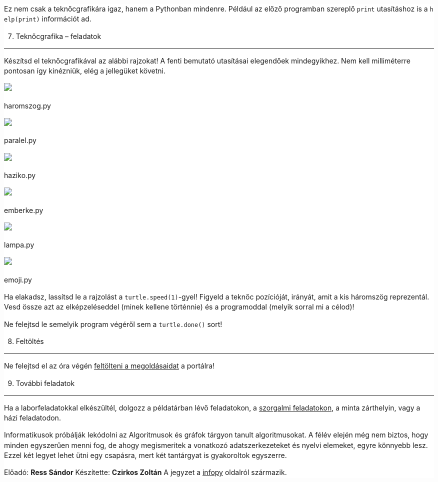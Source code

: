 Ez nem csak a teknőcgrafikára igaz, hanem a Pythonban mindenre. Például az előző programban szereplő `print` utasításhoz is a `help(print)` információt ad.

7. Teknőcgrafika – feladatok[](#7)
----------------------------------

Készítsd el teknőcgrafikával az alábbi rajzokat! A fenti bemutató utasításai elegendőek mindegyikhez. Nem kell milliméterre pontosan így kinézniük, elég a jellegüket követni.

![](haromszog.svg)

haromszog.py

![](paralelogramma.svg)

paralel.py

![](haziko.svg)

haziko.py

  

![](emberke.svg)

emberke.py

![](lampa.svg)

lampa.py

![](emoji.svg)

emoji.py

Ha elakadsz, lassítsd le a rajzolást a `turtle.speed(1)`\-gyel! Figyeld a teknőc pozícióját, irányát, amit a kis háromszög reprezentál. Vesd össze azt az elképzeléseddel (minek kellene történnie) és a programoddal (melyik sorral mi a célod)!

Ne felejtsd le semelyik program végéről sem a `turtle.done()` sort!

8. Feltöltés[](#8)
------------------

Ne felejtsd el az óra végén [feltölteni a megoldásaidat](/admin) a portálra!

9. További feladatok[](#9)
--------------------------

Ha a laborfeladatokkal elkészültél, dolgozz a példatárban lévő feladatokon, a [szorgalmi feladatokon](/szorgalmik/), a minta zárthelyin, vagy a házi feladatodon.

Informatikusok próbálják lekódolni az Algoritmusok és gráfok tárgyon tanult algoritmusokat. A félév elején még nem biztos, hogy minden egyszerűen menni fog, de ahogy megismeritek a vonatkozó adatszerkezeteket és nyelvi elemeket, egyre könnyebb lesz. Ezzel két legyet lehet ütni egy csapásra, mert két tantárgyat is gyakoroltok egyszerre.

Előadó: **Ress Sándor**
Készítette: **Czirkos Zoltán**
A jegyzet a [infopy](https://infopy.eet.bme.hu) oldalról származik.